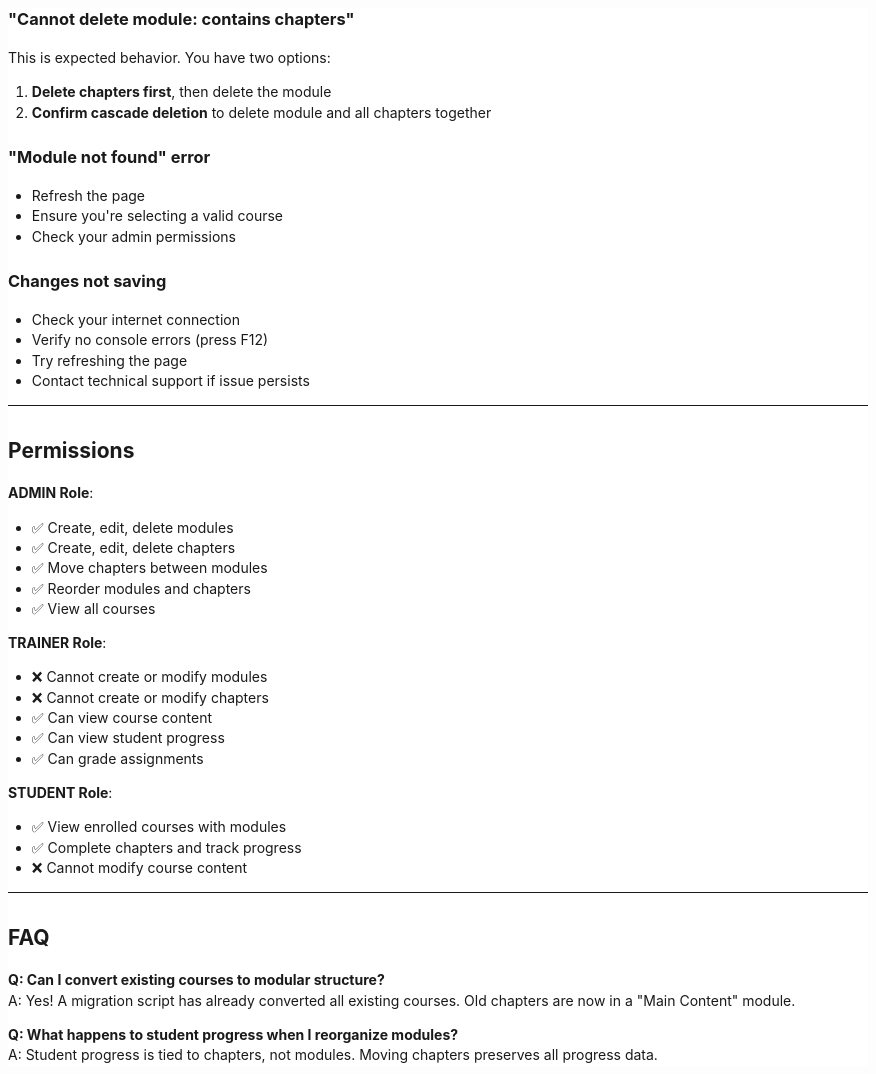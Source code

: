 ### "Cannot delete module: contains chapters"

This is expected behavior. You have two options:

1. **Delete chapters first**, then delete the module
2. **Confirm cascade deletion** to delete module and all chapters together

### "Module not found" error

- Refresh the page
- Ensure you're selecting a valid course
- Check your admin permissions

### Changes not saving

- Check your internet connection
- Verify no console errors (press F12)
- Try refreshing the page
- Contact technical support if issue persists

---

## Permissions

**ADMIN Role**:
- ✅ Create, edit, delete modules
- ✅ Create, edit, delete chapters
- ✅ Move chapters between modules
- ✅ Reorder modules and chapters
- ✅ View all courses

**TRAINER Role**:
- ❌ Cannot create or modify modules
- ❌ Cannot create or modify chapters
- ✅ Can view course content
- ✅ Can view student progress
- ✅ Can grade assignments

**STUDENT Role**:
- ✅ View enrolled courses with modules
- ✅ Complete chapters and track progress
- ❌ Cannot modify course content

---

## FAQ

**Q: Can I convert existing courses to modular structure?**  
A: Yes! A migration script has already converted all existing courses. Old chapters are now in a "Main Content" module.

**Q: What happens to student progress when I reorganize modules?**  
A: Student progress is tied to chapters, not modules. Moving chapters preserves all progress data.
